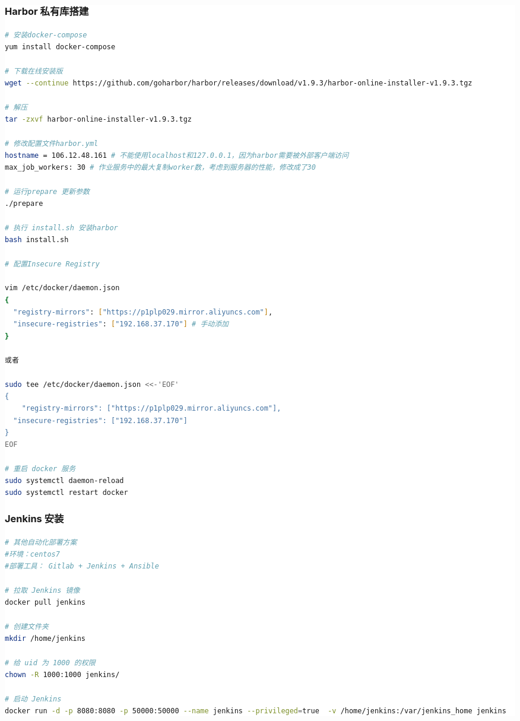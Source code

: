 ### Harbor 私有库搭建

```bash
# 安装docker-compose
yum install docker-compose

# 下载在线安装版
wget --continue https://github.com/goharbor/harbor/releases/download/v1.9.3/harbor-online-installer-v1.9.3.tgz

# 解压 
tar -zxvf harbor-online-installer-v1.9.3.tgz

# 修改配置文件harbor.yml
hostname = 106.12.48.161 # 不能使用localhost和127.0.0.1，因为harbor需要被外部客户端访问
max_job_workers: 30 # 作业服务中的最大复制worker数，考虑到服务器的性能，修改成了30

# 运行prepare 更新参数
./prepare

# 执行 install.sh 安装harbor
bash install.sh

# 配置Insecure Registry

vim /etc/docker/daemon.json
{
  "registry-mirrors": ["https://p1plp029.mirror.aliyuncs.com"],
  "insecure-registries": ["192.168.37.170"] # 手动添加
}

或者

sudo tee /etc/docker/daemon.json <<-'EOF'
{
	"registry-mirrors": ["https://p1plp029.mirror.aliyuncs.com"],
  "insecure-registries": ["192.168.37.170"]
}
EOF

# 重启 docker 服务
sudo systemctl daemon-reload
sudo systemctl restart docker
```

### Jenkins 安装

```bash
# 其他自动化部署方案
#环境：centos7
#部署工具： Gitlab + Jenkins + Ansible

# 拉取 Jenkins 镜像
docker pull jenkins

# 创建文件夹
mkdir /home/jenkins          

# 给 uid 为 1000 的权限
chown -R 1000:1000 jenkins/

# 启动 Jenkins
docker run -d -p 8080:8080 -p 50000:50000 --name jenkins --privileged=true  -v /home/jenkins:/var/jenkins_home jenkins
```